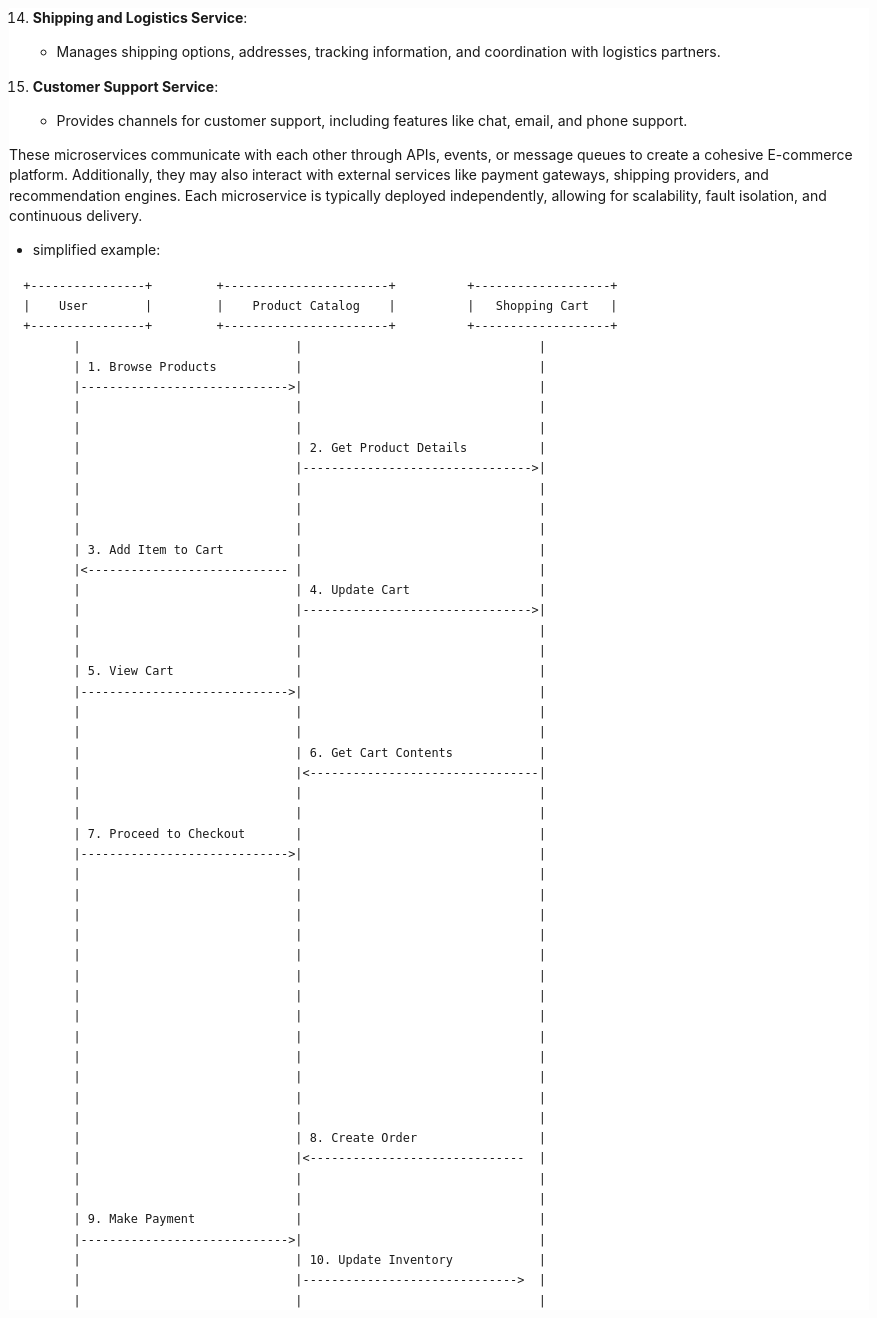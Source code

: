 14. **Shipping and Logistics Service**:
    - Manages shipping options, addresses, tracking information, and coordination with logistics partners.

15. **Customer Support Service**:
    - Provides channels for customer support, including features like chat, email, and phone support.

These microservices communicate with each other through APIs, events, or message queues to create a cohesive E-commerce platform. Additionally, they may also interact with external services like payment gateways, shipping providers, and recommendation engines. Each microservice is typically deployed independently, allowing for scalability, fault isolation, and continuous delivery.

- simplified example:
```
  +----------------+         +-----------------------+          +-------------------+
  |    User        |         |    Product Catalog    |          |   Shopping Cart   |
  +----------------+         +-----------------------+          +-------------------+
         |                              |                                 |
         | 1. Browse Products           |                                 |
         |----------------------------->|                                 |
         |                              |                                 |
         |                              |                                 |
         |                              | 2. Get Product Details          |
         |                              |-------------------------------->|
         |                              |                                 |
         |                              |                                 |
         |                              |                                 |
         | 3. Add Item to Cart          |                                 |
         |<---------------------------- |                                 |
         |                              | 4. Update Cart                  |
         |                              |-------------------------------->|
         |                              |                                 |
         |                              |                                 |
         | 5. View Cart                 |                                 |
         |----------------------------->|                                 |
         |                              |                                 |
         |                              |                                 |
         |                              | 6. Get Cart Contents            |
         |                              |<--------------------------------|
         |                              |                                 |
         |                              |                                 |
         | 7. Proceed to Checkout       |                                 |
         |----------------------------->|                                 |
         |                              |                                 |
         |                              |                                 |
         |                              |                                 |
         |                              |                                 |
         |                              |                                 |
         |                              |                                 |
         |                              |                                 |
         |                              |                                 |
         |                              |                                 |
         |                              |                                 |
         |                              |                                 |
         |                              |                                 |
         |                              |                                 |
         |                              | 8. Create Order                 |
         |                              |<------------------------------  |
         |                              |                                 |
         |                              |                                 |
         | 9. Make Payment              |                                 |
         |----------------------------->|                                 |
         |                              | 10. Update Inventory            |
         |                              |------------------------------>  |
         |                              |                                 |
```